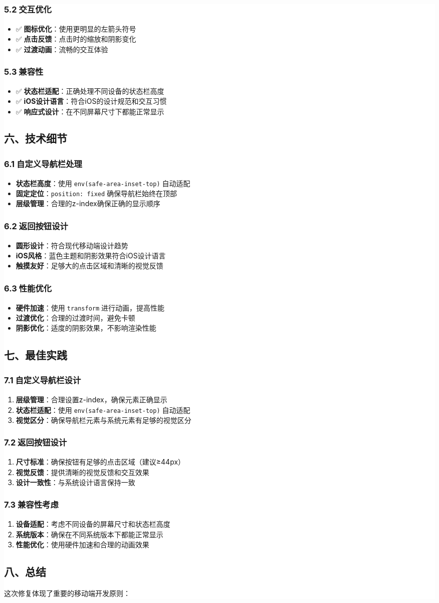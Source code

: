 ### 5.2 交互优化
- ✅ **图标优化**：使用更明显的左箭头符号
- ✅ **点击反馈**：点击时的缩放和阴影变化
- ✅ **过渡动画**：流畅的交互体验

### 5.3 兼容性
- ✅ **状态栏适配**：正确处理不同设备的状态栏高度
- ✅ **iOS设计语言**：符合iOS的设计规范和交互习惯
- ✅ **响应式设计**：在不同屏幕尺寸下都能正常显示

## 六、技术细节

### 6.1 自定义导航栏处理
- **状态栏高度**：使用 `env(safe-area-inset-top)` 自动适配
- **固定定位**：`position: fixed` 确保导航栏始终在顶部
- **层级管理**：合理的z-index确保正确的显示顺序

### 6.2 返回按钮设计
- **圆形设计**：符合现代移动端设计趋势
- **iOS风格**：蓝色主题和阴影效果符合iOS设计语言
- **触摸友好**：足够大的点击区域和清晰的视觉反馈

### 6.3 性能优化
- **硬件加速**：使用 `transform` 进行动画，提高性能
- **过渡优化**：合理的过渡时间，避免卡顿
- **阴影优化**：适度的阴影效果，不影响渲染性能

## 七、最佳实践

### 7.1 自定义导航栏设计
1. **层级管理**：合理设置z-index，确保元素正确显示
2. **状态栏适配**：使用 `env(safe-area-inset-top)` 自动适配
3. **视觉区分**：确保导航栏元素与系统元素有足够的视觉区分

### 7.2 返回按钮设计
1. **尺寸标准**：确保按钮有足够的点击区域（建议≥44px）
2. **视觉反馈**：提供清晰的视觉反馈和交互效果
3. **设计一致性**：与系统设计语言保持一致

### 7.3 兼容性考虑
1. **设备适配**：考虑不同设备的屏幕尺寸和状态栏高度
2. **系统版本**：确保在不同系统版本下都能正常显示
3. **性能优化**：使用硬件加速和合理的动画效果

## 八、总结

这次修复体现了重要的移动端开发原则：
